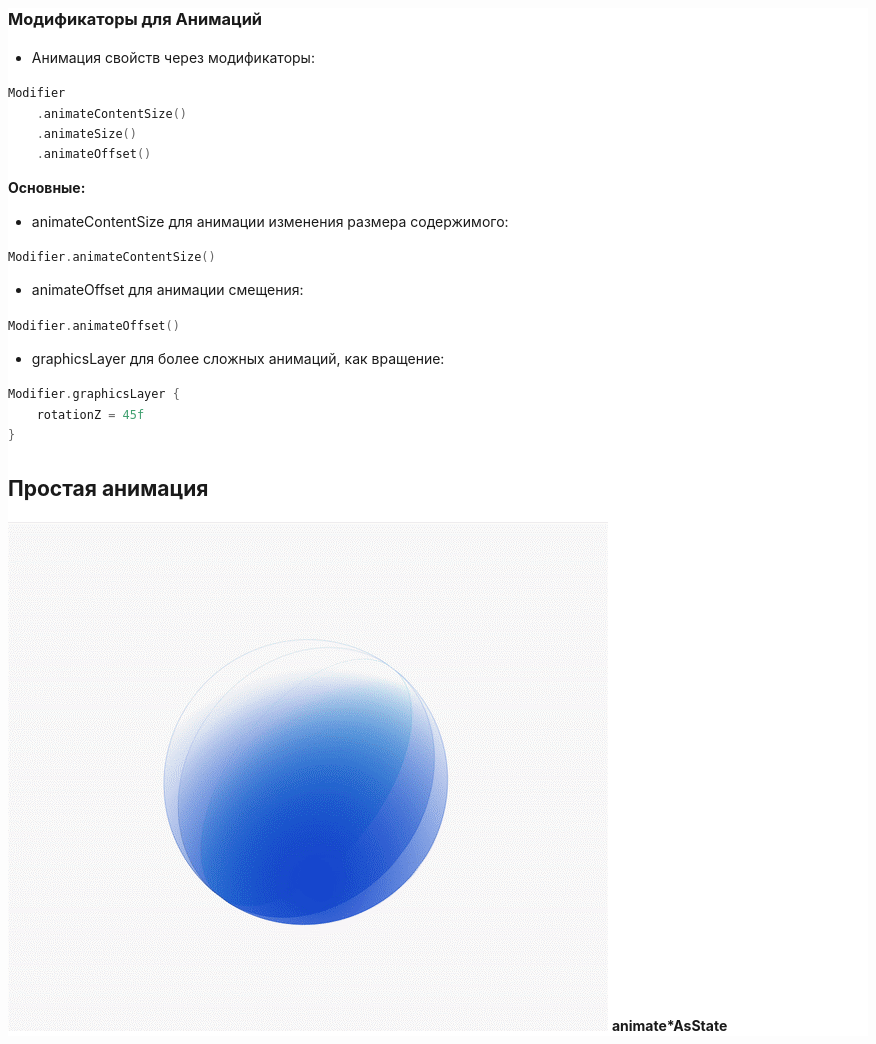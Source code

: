 
### Модификаторы для Анимаций

* Анимация свойств через модификаторы:

````kotlin
Modifier
    .animateContentSize()
    .animateSize()
    .animateOffset()
````

**Основные:**

* animateContentSize для анимации изменения размера содержимого:

````kotlin
Modifier.animateContentSize()
````

* animateOffset для анимации смещения:

````kotlin
Modifier.animateOffset()
````

* graphicsLayer для более сложных анимаций, как вращение:

````kotlin
Modifier.graphicsLayer {
    rotationZ = 45f
}
````

## Простая анимация

![Animation_es.gif](../images/Animation_es.gif)
**animate\*AsState**
